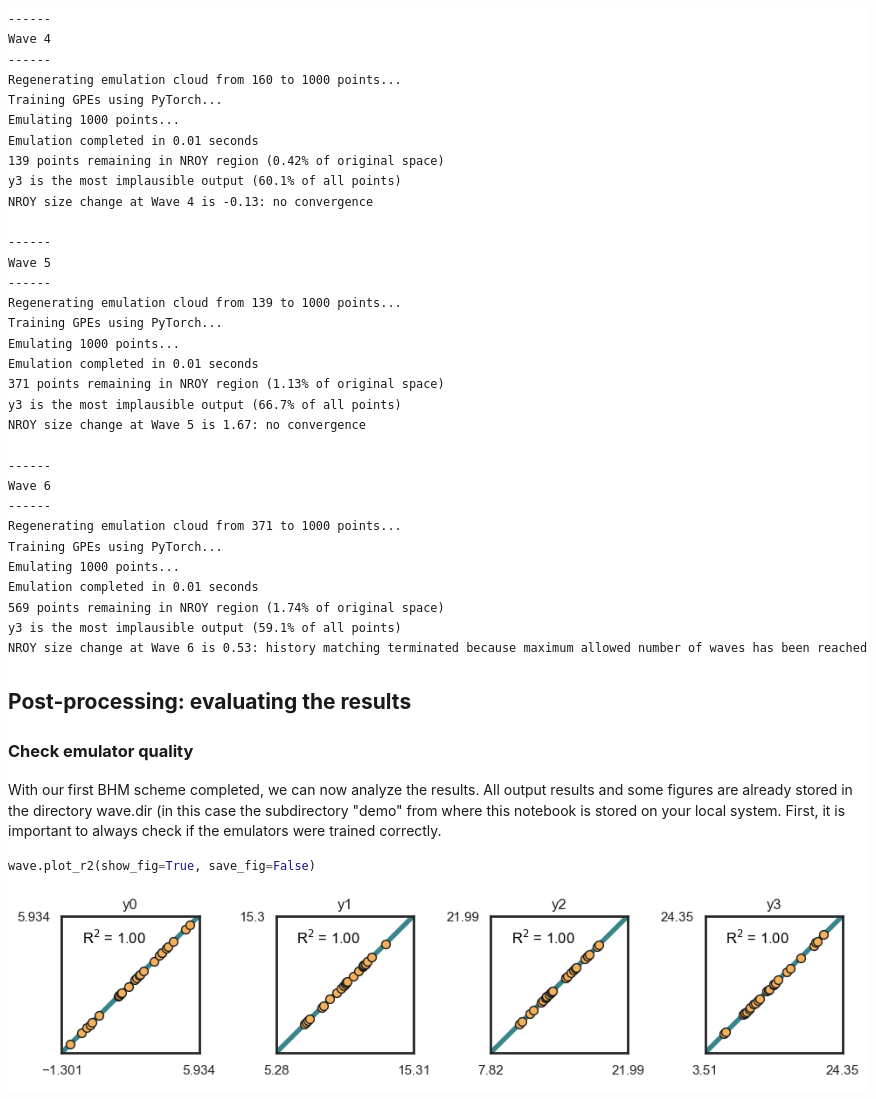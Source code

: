     ------
    Wave 4
    ------
    Regenerating emulation cloud from 160 to 1000 points...
    Training GPEs using PyTorch...
    Emulating 1000 points...
    Emulation completed in 0.01 seconds
    139 points remaining in NROY region (0.42% of original space)
    y3 is the most implausible output (60.1% of all points)
    NROY size change at Wave 4 is -0.13: no convergence
    
    ------
    Wave 5
    ------
    Regenerating emulation cloud from 139 to 1000 points...
    Training GPEs using PyTorch...
    Emulating 1000 points...
    Emulation completed in 0.01 seconds
    371 points remaining in NROY region (1.13% of original space)
    y3 is the most implausible output (66.7% of all points)
    NROY size change at Wave 5 is 1.67: no convergence
    
    ------
    Wave 6
    ------
    Regenerating emulation cloud from 371 to 1000 points...
    Training GPEs using PyTorch...
    Emulating 1000 points...
    Emulation completed in 0.01 seconds
    569 points remaining in NROY region (1.74% of original space)
    y3 is the most implausible output (59.1% of all points)
    NROY size change at Wave 6 is 0.53: history matching terminated because maximum allowed number of waves has been reached


## Post-processing: evaluating the results
### Check emulator quality
With our first BHM scheme completed, we can now analyze the results. All output results and some figures are already stored in the directory wave.dir (in this case the subdirectory "demo" from where this notebook is stored on your local system. First, it is important to always check if the emulators were trained correctly.


```python
wave.plot_r2(show_fig=True, save_fig=False)
```


    
![png](../demo_simple_files/demo_simple_25_0.png)
    